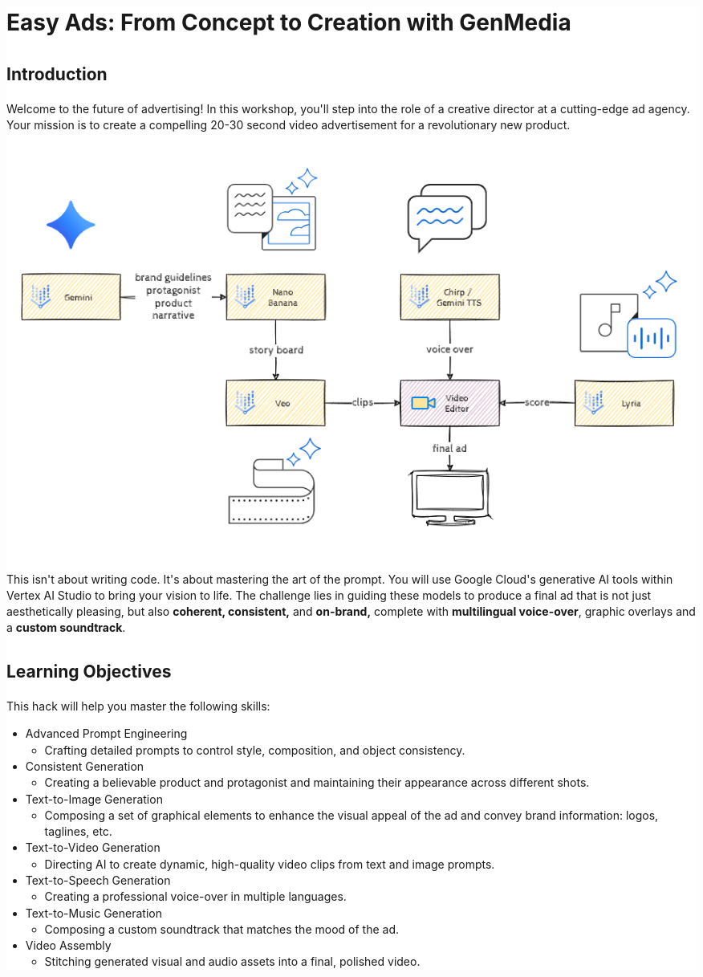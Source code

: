 # Easy Ads: From Concept to Creation with GenMedia

## Introduction

Welcome to the future of advertising! In this workshop, you'll step into the role of a creative director at a cutting-edge ad agency. Your mission is to create a compelling 20-30 second video advertisement for a revolutionary new product.

![Challenge Overview](./images/easy-ads-overview.png)

This isn't about writing code. It's about mastering the art of the prompt. You will use Google Cloud's generative AI tools within Vertex AI Studio to bring your vision to life. The challenge lies in guiding these models to produce a final ad that is not just aesthetically pleasing, but also **coherent, consistent,** and **on-brand,** complete with **multilingual voice-over**, graphic overlays and a **custom soundtrack**.

## Learning Objectives

This hack will help you master the following skills:

- Advanced Prompt Engineering  
  - Crafting detailed prompts to control style, composition, and object consistency.  
- Consistent Generation  
  - Creating a believable product and protagonist and maintaining their appearance across different shots.  
- Text-to-Image Generation  
  - Composing a set of graphical elements to enhance the visual appeal of the ad and convey brand information: logos, taglines, etc.  
- Text-to-Video Generation  
  - Directing AI to create dynamic, high-quality video clips from text and image prompts.  
- Text-to-Speech Generation  
  - Creating a professional voice-over in multiple languages.  
- Text-to-Music Generation
  - Composing a custom soundtrack that matches the mood of the ad.  
- Video Assembly  
  - Stitching generated visual and audio assets into a final, polished video.
